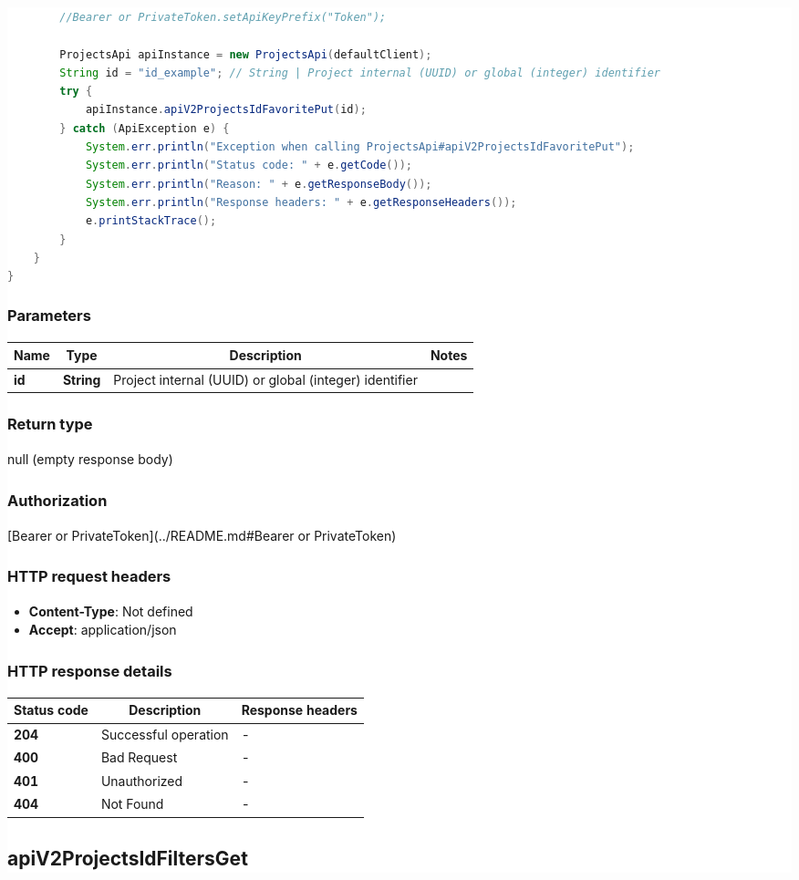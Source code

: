 ```java
        //Bearer or PrivateToken.setApiKeyPrefix("Token");

        ProjectsApi apiInstance = new ProjectsApi(defaultClient);
        String id = "id_example"; // String | Project internal (UUID) or global (integer) identifier
        try {
            apiInstance.apiV2ProjectsIdFavoritePut(id);
        } catch (ApiException e) {
            System.err.println("Exception when calling ProjectsApi#apiV2ProjectsIdFavoritePut");
            System.err.println("Status code: " + e.getCode());
            System.err.println("Reason: " + e.getResponseBody());
            System.err.println("Response headers: " + e.getResponseHeaders());
            e.printStackTrace();
        }
    }
}
```

### Parameters


| Name | Type | Description  | Notes |
|------------- | ------------- | ------------- | -------------|
| **id** | **String**| Project internal (UUID) or global (integer) identifier | |

### Return type

null (empty response body)

### Authorization

[Bearer or PrivateToken](../README.md#Bearer or PrivateToken)

### HTTP request headers

- **Content-Type**: Not defined
- **Accept**: application/json

### HTTP response details
| Status code | Description | Response headers |
|-------------|-------------|------------------|
| **204** | Successful operation |  -  |
| **400** | Bad Request |  -  |
| **401** | Unauthorized |  -  |
| **404** | Not Found |  -  |


## apiV2ProjectsIdFiltersGet
